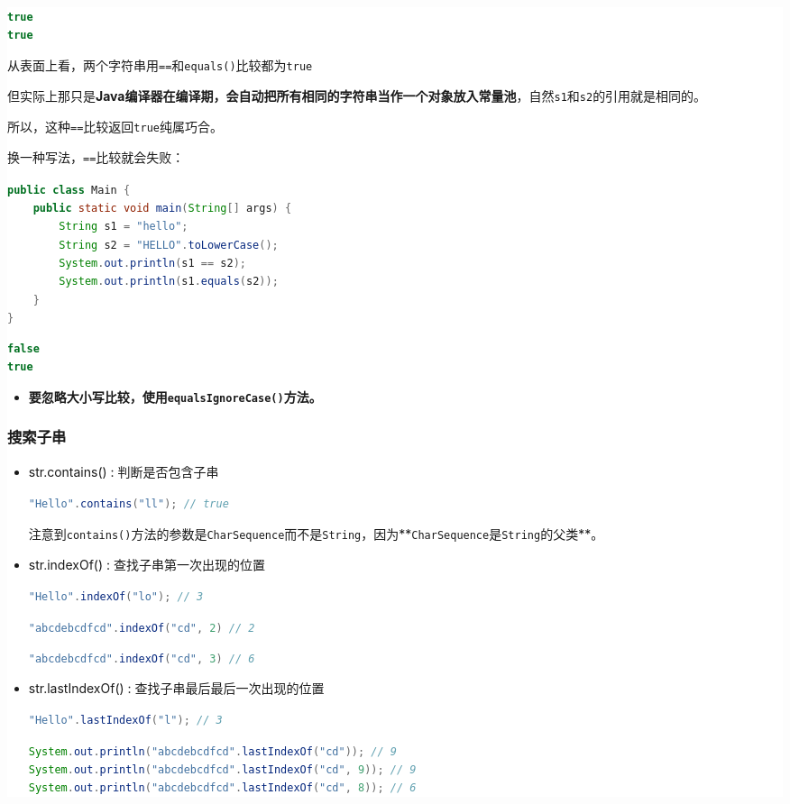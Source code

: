   ```java
  true
  true
  ```

  从表面上看，两个字符串用`==`和`equals()`比较都为`true`

  但实际上那只是**Java编译器在编译期，会自动把所有相同的字符串当作一个对象放入常量池**，自然`s1`和`s2`的引用就是相同的。

  所以，这种`==`比较返回`true`纯属巧合。

  换一种写法，`==`比较就会失败：

  ```java
  public class Main {
      public static void main(String[] args) {
          String s1 = "hello";
          String s2 = "HELLO".toLowerCase();
          System.out.println(s1 == s2);
          System.out.println(s1.equals(s2));
      }
  }
  ```

  ```java
  false
  true
  ```

* **要忽略大小写比较，使用`equalsIgnoreCase()`方法。**

### 搜索子串

* str.contains() : 判断是否包含子串

  ```java
  "Hello".contains("ll"); // true
  ```

  注意到`contains()`方法的参数是`CharSequence`而不是`String`，因为**`CharSequence`是`String`的父类**。

* str.indexOf() : 查找子串第一次出现的位置

  ```java
  "Hello".indexOf("lo"); // 3
  ```

  ```java
  "abcdebcdfcd".indexOf("cd", 2) // 2
  ```

  ```java
  "abcdebcdfcd".indexOf("cd", 3) // 6
  ```

* str.lastIndexOf() : 查找子串最后最后一次出现的位置

  ```java
  "Hello".lastIndexOf("l"); // 3
  ```

  ```java
  System.out.println("abcdebcdfcd".lastIndexOf("cd")); // 9
  System.out.println("abcdebcdfcd".lastIndexOf("cd", 9)); // 9
  System.out.println("abcdebcdfcd".lastIndexOf("cd", 8)); // 6
  ```
